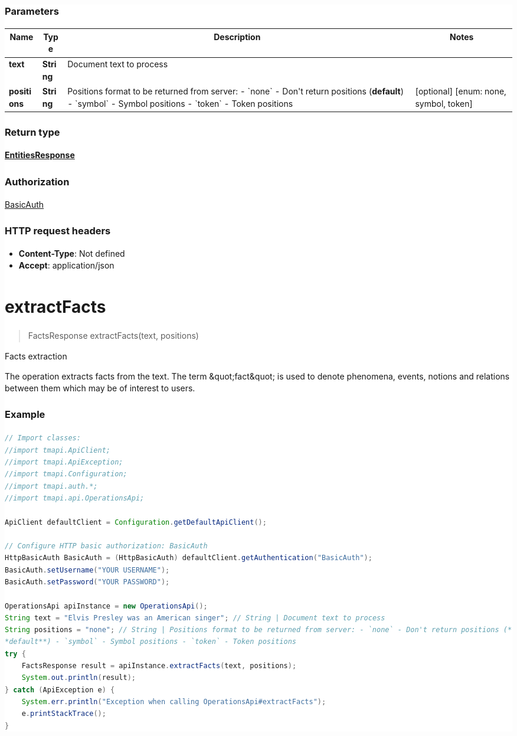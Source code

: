 ### Parameters

Name | Type | Description  | Notes
------------- | ------------- | ------------- | -------------
 **text** | **String**| Document text to process |
 **positions** | **String**| Positions format to be returned from server: - &#x60;none&#x60; - Don&#39;t return positions (**default**) - &#x60;symbol&#x60; - Symbol positions - &#x60;token&#x60; - Token positions  | [optional] [enum: none, symbol, token]

### Return type

[**EntitiesResponse**](EntitiesResponse.md)

### Authorization

[BasicAuth](../README.md#BasicAuth)

### HTTP request headers

 - **Content-Type**: Not defined
 - **Accept**: application/json

<a name="extractFacts"></a>
# **extractFacts**
> FactsResponse extractFacts(text, positions)

Facts extraction

The operation extracts facts from the text. The term \&quot;fact\&quot; is used to denote phenomena, events, notions and relations between them which may be of interest to users.

### Example
```java
// Import classes:
//import tmapi.ApiClient;
//import tmapi.ApiException;
//import tmapi.Configuration;
//import tmapi.auth.*;
//import tmapi.api.OperationsApi;

ApiClient defaultClient = Configuration.getDefaultApiClient();

// Configure HTTP basic authorization: BasicAuth
HttpBasicAuth BasicAuth = (HttpBasicAuth) defaultClient.getAuthentication("BasicAuth");
BasicAuth.setUsername("YOUR USERNAME");
BasicAuth.setPassword("YOUR PASSWORD");

OperationsApi apiInstance = new OperationsApi();
String text = "Elvis Presley was an American singer"; // String | Document text to process
String positions = "none"; // String | Positions format to be returned from server: - `none` - Don't return positions (**default**) - `symbol` - Symbol positions - `token` - Token positions 
try {
    FactsResponse result = apiInstance.extractFacts(text, positions);
    System.out.println(result);
} catch (ApiException e) {
    System.err.println("Exception when calling OperationsApi#extractFacts");
    e.printStackTrace();
}
```
